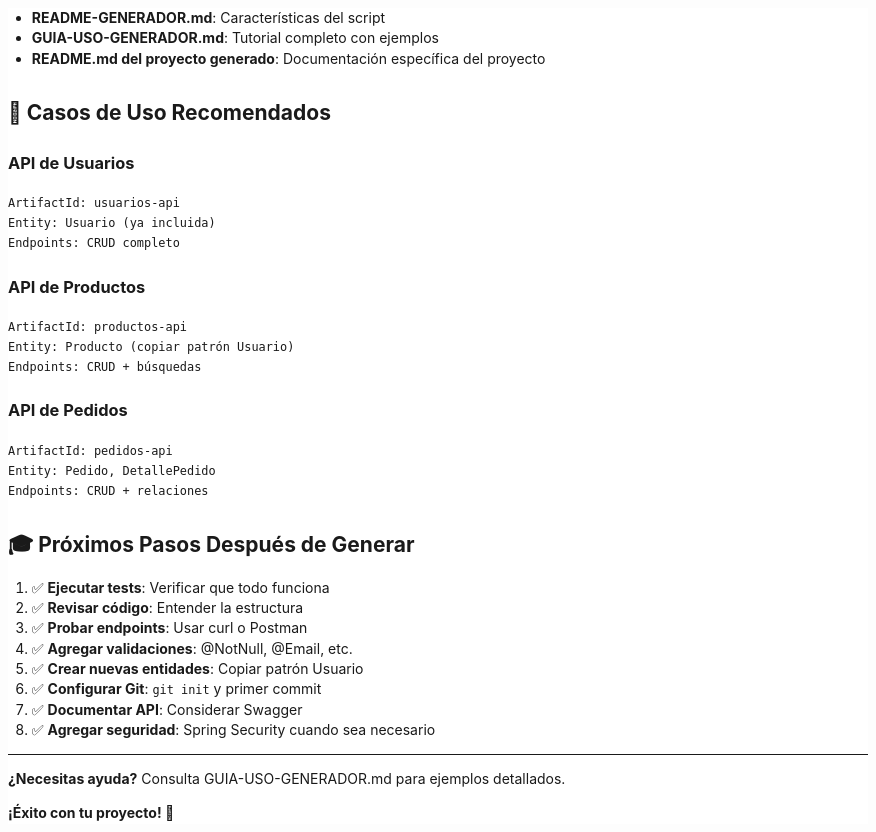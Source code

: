 - **README-GENERADOR.md**: Características del script
- **GUIA-USO-GENERADOR.md**: Tutorial completo con ejemplos
- **README.md del proyecto generado**: Documentación específica del proyecto

## 🌟 Casos de Uso Recomendados

### API de Usuarios
```
ArtifactId: usuarios-api
Entity: Usuario (ya incluida)
Endpoints: CRUD completo
```

### API de Productos
```
ArtifactId: productos-api
Entity: Producto (copiar patrón Usuario)
Endpoints: CRUD + búsquedas
```

### API de Pedidos
```
ArtifactId: pedidos-api
Entity: Pedido, DetallePedido
Endpoints: CRUD + relaciones
```

## 🎓 Próximos Pasos Después de Generar

1. ✅ **Ejecutar tests**: Verificar que todo funciona
2. ✅ **Revisar código**: Entender la estructura
3. ✅ **Probar endpoints**: Usar curl o Postman
4. ✅ **Agregar validaciones**: @NotNull, @Email, etc.
5. ✅ **Crear nuevas entidades**: Copiar patrón Usuario
6. ✅ **Configurar Git**: `git init` y primer commit
7. ✅ **Documentar API**: Considerar Swagger
8. ✅ **Agregar seguridad**: Spring Security cuando sea necesario

---

**¿Necesitas ayuda?** Consulta GUIA-USO-GENERADOR.md para ejemplos detallados.

**¡Éxito con tu proyecto! 🚀**
